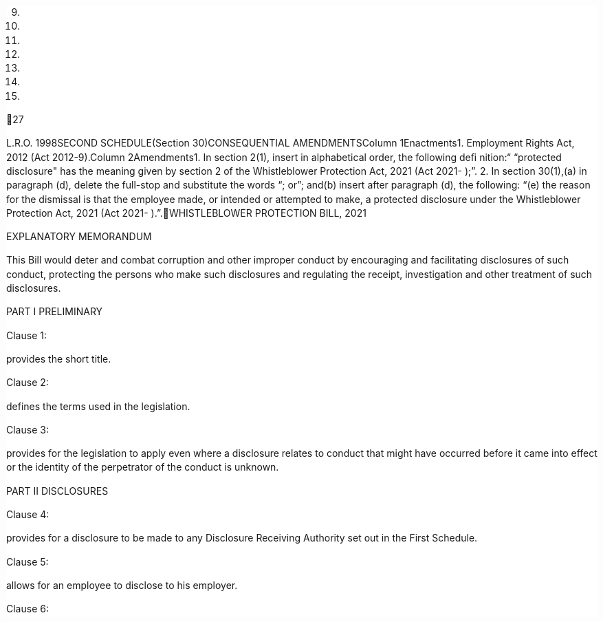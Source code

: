 9.

10.

11.

12.

13.

14.

15.

27

 L.R.O. 1998SECOND SCHEDULE(Section 30)CONSEQUENTIAL AMENDMENTSColumn 1Enactments1. Employment Rights Act, 2012 (Act 2012-9).Column 2Amendments1. In section 2(1), insert in alphabetical order, the following  deﬁ nition:“ “protected disclosure" has the meaning given by section 2 of the Whistleblower Protection Act, 2021 (Act 2021-  );”. 2. In section 30(1),(a)  in paragraph (d), delete the full-stop and substitute the words “; or”; and(b)  insert after paragraph (d), the following: “(e)  the reason for the dismissal is that the   employee made, or intended or attempted   to make, a protected disclosure under the   Whistleblower Protection Act, 2021  (Act 2021-  ).”.WHISTLEBLOWER PROTECTION BILL, 2021

EXPLANATORY MEMORANDUM

This Bill would deter and combat corruption and other improper conduct by encouraging
and facilitating disclosures of such conduct, protecting the persons who make such disclosures and
regulating the receipt, investigation and other treatment of such disclosures.

PART I
PRELIMINARY

Clause 1:

provides the short title.

Clause 2:

defines the terms used in the legislation.

Clause 3:

provides for the legislation to apply even where a disclosure relates to conduct that
might have occurred before it came into effect or the identity of the perpetrator of
the conduct is unknown.

PART II
DISCLOSURES

Clause 4:

provides for a disclosure to be made to any Disclosure Receiving Authority set out
in the First Schedule.

Clause 5:

allows for an employee to disclose to his employer.

Clause 6:
